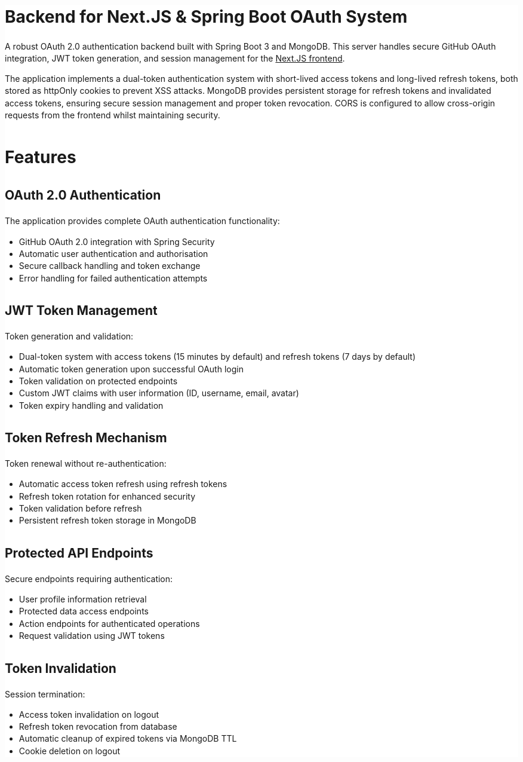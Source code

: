 # **Backend for Next.JS & Spring Boot OAuth System**

A robust OAuth 2.0 authentication backend built with Spring Boot 3 and MongoDB. 
This server handles secure GitHub OAuth integration, JWT token generation, and session management for the [Next.JS frontend](https://github.com/mbeps/oauth-nextjs-springboot-frontend). 

The application implements a dual-token authentication system with short-lived access tokens and long-lived refresh tokens, both stored as httpOnly cookies to prevent XSS attacks. 
MongoDB provides persistent storage for refresh tokens and invalidated access tokens, ensuring secure session management and proper token revocation. 
CORS is configured to allow cross-origin requests from the frontend whilst maintaining security.

# Features

## OAuth 2.0 Authentication
The application provides complete OAuth authentication functionality:
- GitHub OAuth 2.0 integration with Spring Security
- Automatic user authentication and authorisation
- Secure callback handling and token exchange
- Error handling for failed authentication attempts

## JWT Token Management
Token generation and validation:
- Dual-token system with access tokens (15 minutes by default) and refresh tokens (7 days by default)
- Automatic token generation upon successful OAuth login
- Token validation on protected endpoints
- Custom JWT claims with user information (ID, username, email, avatar)
- Token expiry handling and validation

## Token Refresh Mechanism
Token renewal without re-authentication:
- Automatic access token refresh using refresh tokens
- Refresh token rotation for enhanced security
- Token validation before refresh
- Persistent refresh token storage in MongoDB

## Protected API Endpoints
Secure endpoints requiring authentication:
- User profile information retrieval
- Protected data access endpoints
- Action endpoints for authenticated operations
- Request validation using JWT tokens

## Token Invalidation
Session termination:
- Access token invalidation on logout
- Refresh token revocation from database
- Automatic cleanup of expired tokens via MongoDB TTL
- Cookie deletion on logout
